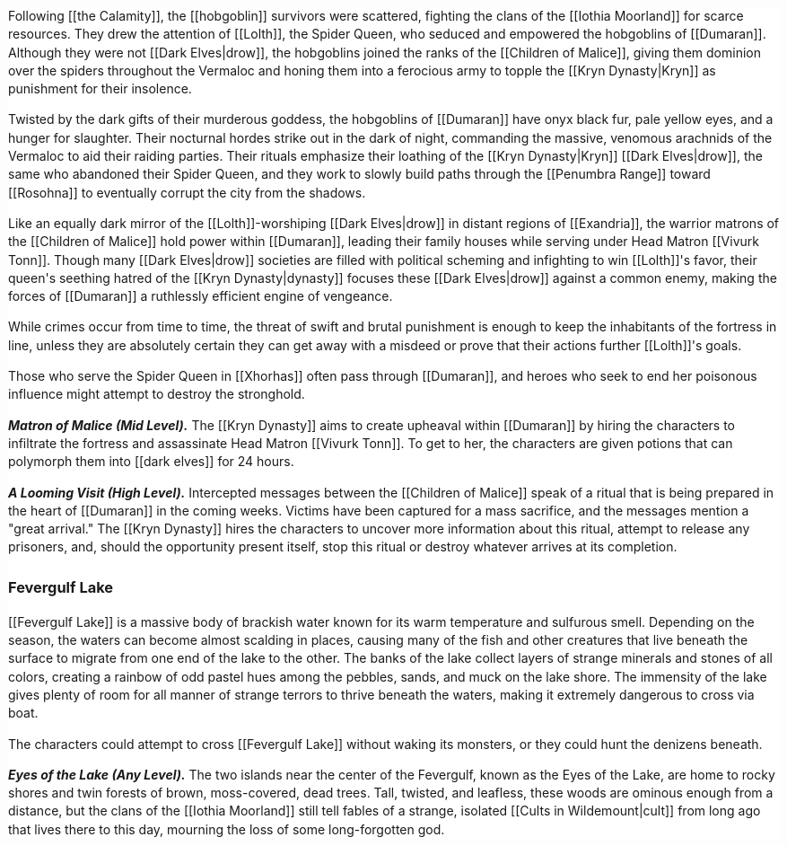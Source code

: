 Following [[the Calamity]], the [[hobgoblin]] survivors were scattered, fighting the clans of the [[Iothia Moorland]] for scarce resources. They drew the attention of [[Lolth]], the Spider Queen, who seduced and empowered the hobgoblins of [[Dumaran]]. Although they were not [[Dark Elves|drow]], the hobgoblins joined the ranks of the [[Children of Malice]], giving them dominion over the spiders throughout the Vermaloc and honing them into a ferocious army to topple the [[Kryn Dynasty|Kryn]] as punishment for their insolence.

Twisted by the dark gifts of their murderous goddess, the hobgoblins of [[Dumaran]] have onyx black fur, pale yellow eyes, and a hunger for slaughter. Their nocturnal hordes strike out in the dark of night, commanding the massive, venomous arachnids of the Vermaloc to aid their raiding parties. Their rituals emphasize their loathing of the [[Kryn Dynasty|Kryn]] [[Dark Elves|drow]], the same who abandoned their Spider Queen, and they work to slowly build paths through the [[Penumbra Range]] toward [[Rosohna]] to eventually corrupt the city from the shadows.

Like an equally dark mirror of the [[Lolth]]-worshiping [[Dark Elves|drow]] in distant regions of [[Exandria]], the warrior matrons of the [[Children of Malice]] hold power within [[Dumaran]], leading their family houses while serving under Head Matron [[Vivurk Tonn]]. Though many [[Dark Elves|drow]] societies are filled with political scheming and infighting to win [[Lolth]]'s favor, their queen's seething hatred of the [[Kryn Dynasty|dynasty]] focuses these [[Dark Elves|drow]] against a common enemy, making the forces of [[Dumaran]] a ruthlessly efficient engine of vengeance.

While crimes occur from time to time, the threat of swift and brutal punishment is enough to keep the inhabitants of the fortress in line, unless they are absolutely certain they can get away with a misdeed or prove that their actions further [[Lolth]]'s goals.

Those who serve the Spider Queen in [[Xhorhas]] often pass through [[Dumaran]], and heroes who seek to end her poisonous influence might attempt to destroy the stronghold.

_**Matron of Malice (Mid Level).**_ The [[Kryn Dynasty]] aims to create upheaval within [[Dumaran]] by hiring the characters to infiltrate the fortress and assassinate Head Matron [[Vivurk Tonn]]. To get to her, the characters are given potions that can polymorph them into [[dark elves]] for 24 hours.

_**A Looming Visit (High Level).**_ Intercepted messages between the [[Children of Malice]] speak of a ritual that is being prepared in the heart of [[Dumaran]] in the coming weeks. Victims have been captured for a mass sacrifice, and the messages mention a "great arrival." The [[Kryn Dynasty]] hires the characters to uncover more information about this ritual, attempt to release any prisoners, and, should the opportunity present itself, stop this ritual or destroy whatever arrives at its completion.

### Fevergulf Lake

[[Fevergulf Lake]] is a massive body of brackish water known for its warm temperature and sulfurous smell. Depending on the season, the waters can become almost scalding in places, causing many of the fish and other creatures that live beneath the surface to migrate from one end of the lake to the other. The banks of the lake collect layers of strange minerals and stones of all colors, creating a rainbow of odd pastel hues among the pebbles, sands, and muck on the lake shore. The immensity of the lake gives plenty of room for all manner of strange terrors to thrive beneath the waters, making it extremely dangerous to cross via boat.

The characters could attempt to cross [[Fevergulf Lake]] without waking its monsters, or they could hunt the denizens beneath.

_**Eyes of the Lake (Any Level).**_ The two islands near the center of the Fevergulf, known as the Eyes of the Lake, are home to rocky shores and twin forests of brown, moss-covered, dead trees. Tall, twisted, and leafless, these woods are ominous enough from a distance, but the clans of the [[Iothia Moorland]] still tell fables of a strange, isolated [[Cults in Wildemount|cult]] from long ago that lives there to this day, mourning the loss of some long-forgotten god.

